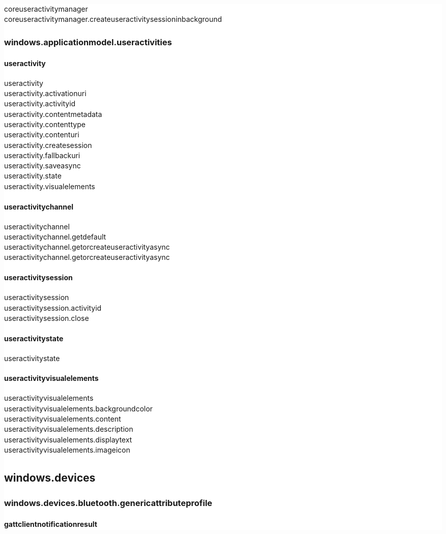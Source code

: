coreuseractivitymanager <br> coreuseractivitymanager.createuseractivitysessioninbackground

### [<a name="windowsapplicationmodeluseractivities"></a>windows.applicationmodel.useractivities](https://docs.microsoft.com/uwp/api/windows.applicationmodel.useractivities)

#### [<a name="useractivity"></a>useractivity](https://docs.microsoft.com/uwp/api/windows.applicationmodel.useractivities.useractivity)

useractivity <br> useractivity.activationuri <br> useractivity.activityid <br> useractivity.contentmetadata <br> useractivity.contenttype <br> useractivity.contenturi <br> useractivity.createsession <br> useractivity.fallbackuri <br> useractivity.saveasync <br> useractivity.state <br> useractivity.visualelements

#### [<a name="useractivitychannel"></a>useractivitychannel](https://docs.microsoft.com/uwp/api/windows.applicationmodel.useractivities.useractivitychannel)

useractivitychannel <br> useractivitychannel.getdefault <br> useractivitychannel.getorcreateuseractivityasync <br> useractivitychannel.getorcreateuseractivityasync

#### [<a name="useractivitysession"></a>useractivitysession](https://docs.microsoft.com/uwp/api/windows.applicationmodel.useractivities.useractivitysession)

useractivitysession <br> useractivitysession.activityid <br> useractivitysession.close

#### [<a name="useractivitystate"></a>useractivitystate](https://docs.microsoft.com/uwp/api/windows.applicationmodel.useractivities.useractivitystate)

useractivitystate

#### [<a name="useractivityvisualelements"></a>useractivityvisualelements](https://docs.microsoft.com/uwp/api/windows.applicationmodel.useractivities.useractivityvisualelements)

useractivityvisualelements <br> useractivityvisualelements.backgroundcolor <br> useractivityvisualelements.content <br> useractivityvisualelements.description <br> useractivityvisualelements.displaytext <br> useractivityvisualelements.imageicon

## <a name="windowsdevices"></a>windows.devices

### [<a name="windowsdevicesbluetoothgenericattributeprofile"></a>windows.devices.bluetooth.genericattributeprofile](https://docs.microsoft.com/uwp/api/windows.devices.bluetooth.genericattributeprofile)

#### [<a name="gattclientnotificationresult"></a>gattclientnotificationresult](https://docs.microsoft.com/uwp/api/windows.devices.bluetooth.genericattributeprofile.gattclientnotificationresult)
